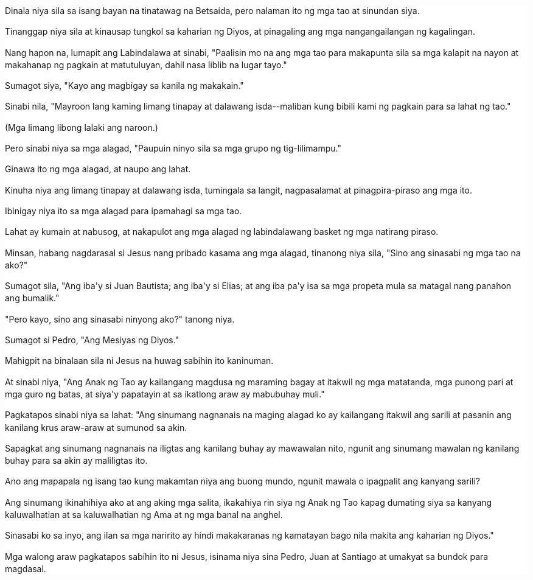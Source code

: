 Dinala niya sila sa isang bayan na tinatawag na Betsaida, pero nalaman ito ng mga tao at sinundan siya.

Tinanggap niya sila at kinausap tungkol sa kaharian ng Diyos, at pinagaling ang mga nangangailangan ng kagalingan.

Nang hapon na, lumapit ang Labindalawa at sinabi, "Paalisin mo na ang mga tao para makapunta sila sa mga kalapit na nayon at makahanap ng pagkain at matutuluyan, dahil nasa liblib na lugar tayo."

Sumagot siya, "Kayo ang magbigay sa kanila ng makakain."

Sinabi nila, "Mayroon lang kaming limang tinapay at dalawang isda--maliban kung bibili kami ng pagkain para sa lahat ng tao."

(Mga limang libong lalaki ang naroon.)

Pero sinabi niya sa mga alagad, "Paupuin ninyo sila sa mga grupo ng tig-lilimampu."

Ginawa ito ng mga alagad, at naupo ang lahat.

Kinuha niya ang limang tinapay at dalawang isda, tumingala sa langit, nagpasalamat at pinagpira-piraso ang mga ito.

Ibinigay niya ito sa mga alagad para ipamahagi sa mga tao.

Lahat ay kumain at nabusog, at nakapulot ang mga alagad ng labindalawang basket ng mga natirang piraso.

Minsan, habang nagdarasal si Jesus nang pribado kasama ang mga alagad, tinanong niya sila, "Sino ang sinasabi ng mga tao na ako?"

Sumagot sila, "Ang iba'y si Juan Bautista; ang iba'y si Elias; at ang iba pa'y isa sa mga propeta mula sa matagal nang panahon ang bumalik."

"Pero kayo, sino ang sinasabi ninyong ako?" tanong niya.

Sumagot si Pedro, "Ang Mesiyas ng Diyos."

Mahigpit na binalaan sila ni Jesus na huwag sabihin ito kaninuman.

At sinabi niya, "Ang Anak ng Tao ay kailangang magdusa ng maraming bagay at itakwil ng mga matatanda, mga punong pari at mga guro ng batas, at siya'y papatayin at sa ikatlong araw ay mabubuhay muli."

Pagkatapos sinabi niya sa lahat: "Ang sinumang nagnanais na maging alagad ko ay kailangang itakwil ang sarili at pasanin ang kanilang krus araw-araw at sumunod sa akin.

Sapagkat ang sinumang nagnanais na iligtas ang kanilang buhay ay mawawalan nito, ngunit ang sinumang mawalan ng kanilang buhay para sa akin ay maliligtas ito.

Ano ang mapapala ng isang tao kung makamtan niya ang buong mundo, ngunit mawala o ipagpalit ang kanyang sarili?

Ang sinumang ikinahihiya ako at ang aking mga salita, ikakahiya rin siya ng Anak ng Tao kapag dumating siya sa kanyang kaluwalhatian at sa kaluwalhatian ng Ama at ng mga banal na anghel.

Sinasabi ko sa inyo, ang ilan sa mga naririto ay hindi makakaranas ng kamatayan bago nila makita ang kaharian ng Diyos."

Mga walong araw pagkatapos sabihin ito ni Jesus, isinama niya sina Pedro, Juan at Santiago at umakyat sa bundok para magdasal.
